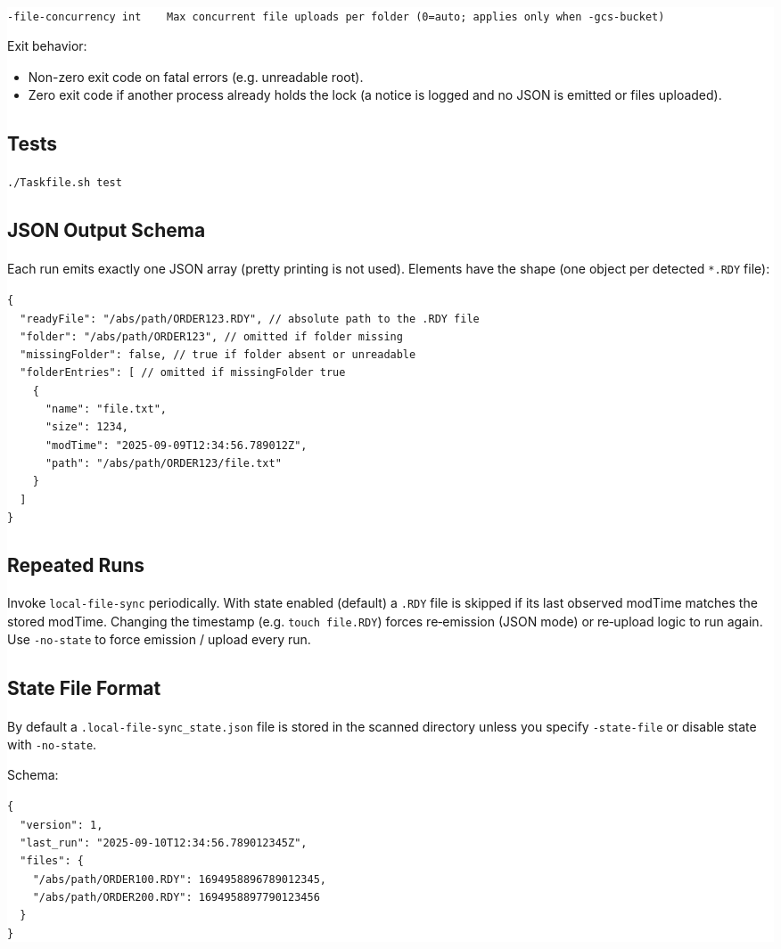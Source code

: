 ```
-file-concurrency int    Max concurrent file uploads per folder (0=auto; applies only when -gcs-bucket)
```

Exit behavior:

- Non-zero exit code on fatal errors (e.g. unreadable root).
- Zero exit code if another process already holds the lock (a notice is logged
  and no JSON is emitted or files uploaded).

## Tests

```bash
./Taskfile.sh test
```

## JSON Output Schema

Each run emits exactly one JSON array (pretty printing is not used). Elements
have the shape (one object per detected `*.RDY` file):

```jsonc
{
  "readyFile": "/abs/path/ORDER123.RDY", // absolute path to the .RDY file
  "folder": "/abs/path/ORDER123", // omitted if folder missing
  "missingFolder": false, // true if folder absent or unreadable
  "folderEntries": [ // omitted if missingFolder true
    {
      "name": "file.txt",
      "size": 1234,
      "modTime": "2025-09-09T12:34:56.789012Z",
      "path": "/abs/path/ORDER123/file.txt"
    }
  ]
}
```

## Repeated Runs

Invoke `local-file-sync` periodically. With state enabled (default) a `.RDY`
file is skipped if its last observed modTime matches the stored modTime.
Changing the timestamp (e.g. `touch file.RDY`) forces re‑emission (JSON mode) or
re‑upload logic to run again. Use `-no-state` to force emission / upload every
run.

## State File Format

By default a `.local-file-sync_state.json` file is stored in the scanned
directory unless you specify `-state-file` or disable state with `-no-state`.

Schema:

```jsonc
{
  "version": 1,
  "last_run": "2025-09-10T12:34:56.789012345Z",
  "files": {
    "/abs/path/ORDER100.RDY": 1694958896789012345,
    "/abs/path/ORDER200.RDY": 1694958897790123456
  }
}
```
